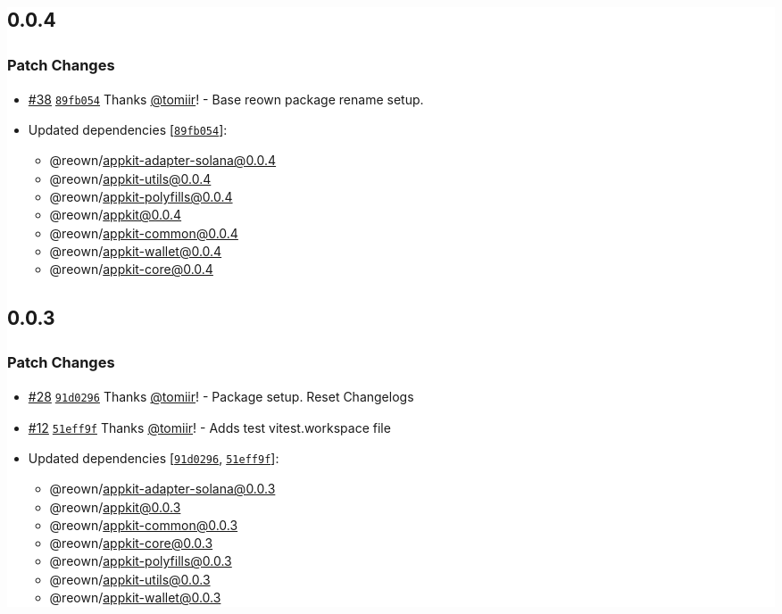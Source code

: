 ## 0.0.4

### Patch Changes

- [#38](https://github.com/WalletConnect/web3modal/pull/38) [`89fb054`](https://github.com/WalletConnect/web3modal/commit/89fb054d7e2513b80940c73101dc395e7ea2694b) Thanks [@tomiir](https://github.com/tomiir)! - Base reown package rename setup.

- Updated dependencies [[`89fb054`](https://github.com/WalletConnect/web3modal/commit/89fb054d7e2513b80940c73101dc395e7ea2694b)]:
  - @reown/appkit-adapter-solana@0.0.4
  - @reown/appkit-utils@0.0.4
  - @reown/appkit-polyfills@0.0.4
  - @reown/appkit@0.0.4
  - @reown/appkit-common@0.0.4
  - @reown/appkit-wallet@0.0.4
  - @reown/appkit-core@0.0.4

## 0.0.3

### Patch Changes

- [#28](https://github.com/WalletConnect/web3modal/pull/28) [`91d0296`](https://github.com/WalletConnect/web3modal/commit/91d02963cbe3c2d06b74801b519ce23dd30ff797) Thanks [@tomiir](https://github.com/tomiir)! - Package setup. Reset Changelogs

- [#12](https://github.com/WalletConnect/web3modal/pull/12) [`51eff9f`](https://github.com/WalletConnect/web3modal/commit/51eff9f82c296b0ba2b5ab33af92a1fa54a77f7a) Thanks [@tomiir](https://github.com/tomiir)! - Adds test vitest.workspace file

- Updated dependencies [[`91d0296`](https://github.com/WalletConnect/web3modal/commit/91d02963cbe3c2d06b74801b519ce23dd30ff797), [`51eff9f`](https://github.com/WalletConnect/web3modal/commit/51eff9f82c296b0ba2b5ab33af92a1fa54a77f7a)]:
  - @reown/appkit-adapter-solana@0.0.3
  - @reown/appkit@0.0.3
  - @reown/appkit-common@0.0.3
  - @reown/appkit-core@0.0.3
  - @reown/appkit-polyfills@0.0.3
  - @reown/appkit-utils@0.0.3
  - @reown/appkit-wallet@0.0.3

